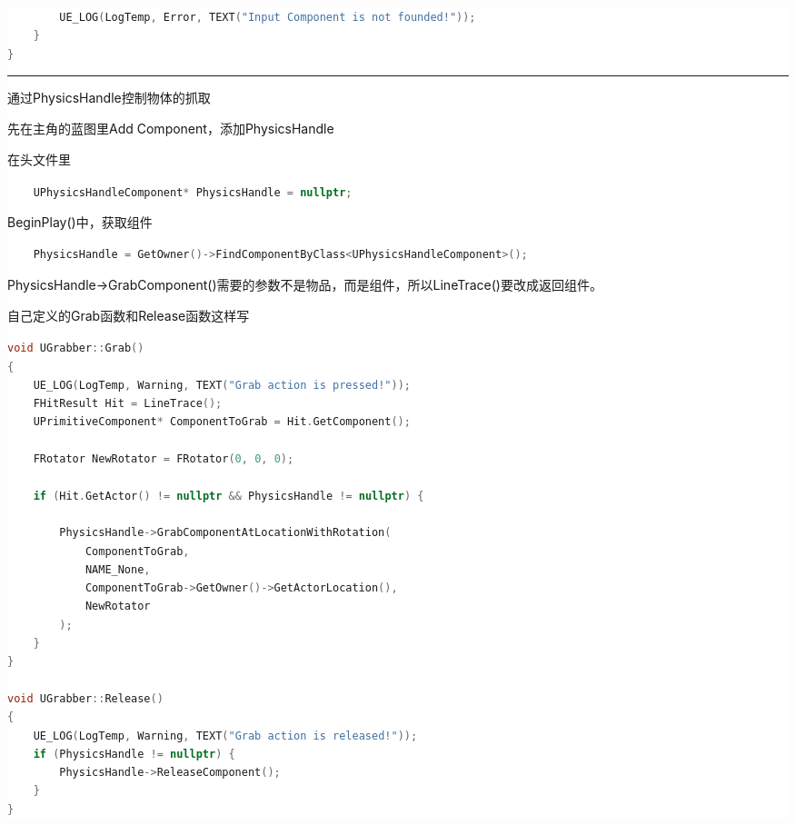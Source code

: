 ```cpp
		UE_LOG(LogTemp, Error, TEXT("Input Component is not founded!"));
	}
}

```

------

通过PhysicsHandle控制物体的抓取

先在主角的蓝图里Add Component，添加PhysicsHandle

在头文件里

```cpp
	UPhysicsHandleComponent* PhysicsHandle = nullptr;
```
BeginPlay()中，获取组件

```cpp
	PhysicsHandle = GetOwner()->FindComponentByClass<UPhysicsHandleComponent>();
```

PhysicsHandle->GrabComponent()需要的参数不是物品，而是组件，所以LineTrace()要改成返回组件。

自己定义的Grab函数和Release函数这样写

```cpp
void UGrabber::Grab()
{
	UE_LOG(LogTemp, Warning, TEXT("Grab action is pressed!"));
	FHitResult Hit = LineTrace();
	UPrimitiveComponent* ComponentToGrab = Hit.GetComponent();

	FRotator NewRotator = FRotator(0, 0, 0);

	if (Hit.GetActor() != nullptr && PhysicsHandle != nullptr) {
		
		PhysicsHandle->GrabComponentAtLocationWithRotation(
			ComponentToGrab,
			NAME_None,
			ComponentToGrab->GetOwner()->GetActorLocation(),
			NewRotator
		);
	}
}

void UGrabber::Release()
{
	UE_LOG(LogTemp, Warning, TEXT("Grab action is released!"));
	if (PhysicsHandle != nullptr) {
		PhysicsHandle->ReleaseComponent();
	}
}
```
